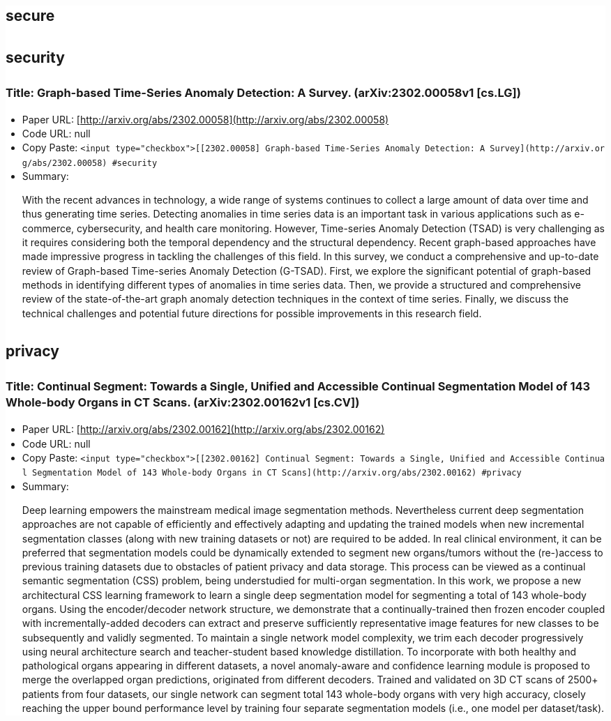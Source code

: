 ## secure
## security
### Title: Graph-based Time-Series Anomaly Detection: A Survey. (arXiv:2302.00058v1 [cs.LG])
* Paper URL: [http://arxiv.org/abs/2302.00058](http://arxiv.org/abs/2302.00058)
* Code URL: null
* Copy Paste: `<input type="checkbox">[[2302.00058] Graph-based Time-Series Anomaly Detection: A Survey](http://arxiv.org/abs/2302.00058) #security`
* Summary: <p>With the recent advances in technology, a wide range of systems continues to
collect a large amount of data over time and thus generating time series.
Detecting anomalies in time series data is an important task in various
applications such as e-commerce, cybersecurity, and health care monitoring.
However, Time-series Anomaly Detection (TSAD) is very challenging as it
requires considering both the temporal dependency and the structural
dependency. Recent graph-based approaches have made impressive progress in
tackling the challenges of this field. In this survey, we conduct a
comprehensive and up-to-date review of Graph-based Time-series Anomaly
Detection (G-TSAD). First, we explore the significant potential of graph-based
methods in identifying different types of anomalies in time series data. Then,
we provide a structured and comprehensive review of the state-of-the-art graph
anomaly detection techniques in the context of time series. Finally, we discuss
the technical challenges and potential future directions for possible
improvements in this research field.
</p>

## privacy
### Title: Continual Segment: Towards a Single, Unified and Accessible Continual Segmentation Model of 143 Whole-body Organs in CT Scans. (arXiv:2302.00162v1 [cs.CV])
* Paper URL: [http://arxiv.org/abs/2302.00162](http://arxiv.org/abs/2302.00162)
* Code URL: null
* Copy Paste: `<input type="checkbox">[[2302.00162] Continual Segment: Towards a Single, Unified and Accessible Continual Segmentation Model of 143 Whole-body Organs in CT Scans](http://arxiv.org/abs/2302.00162) #privacy`
* Summary: <p>Deep learning empowers the mainstream medical image segmentation methods.
Nevertheless current deep segmentation approaches are not capable of
efficiently and effectively adapting and updating the trained models when new
incremental segmentation classes (along with new training datasets or not) are
required to be added. In real clinical environment, it can be preferred that
segmentation models could be dynamically extended to segment new organs/tumors
without the (re-)access to previous training datasets due to obstacles of
patient privacy and data storage. This process can be viewed as a continual
semantic segmentation (CSS) problem, being understudied for multi-organ
segmentation. In this work, we propose a new architectural CSS learning
framework to learn a single deep segmentation model for segmenting a total of
143 whole-body organs. Using the encoder/decoder network structure, we
demonstrate that a continually-trained then frozen encoder coupled with
incrementally-added decoders can extract and preserve sufficiently
representative image features for new classes to be subsequently and validly
segmented. To maintain a single network model complexity, we trim each decoder
progressively using neural architecture search and teacher-student based
knowledge distillation. To incorporate with both healthy and pathological
organs appearing in different datasets, a novel anomaly-aware and confidence
learning module is proposed to merge the overlapped organ predictions,
originated from different decoders. Trained and validated on 3D CT scans of
2500+ patients from four datasets, our single network can segment total 143
whole-body organs with very high accuracy, closely reaching the upper bound
performance level by training four separate segmentation models (i.e., one
model per dataset/task).
